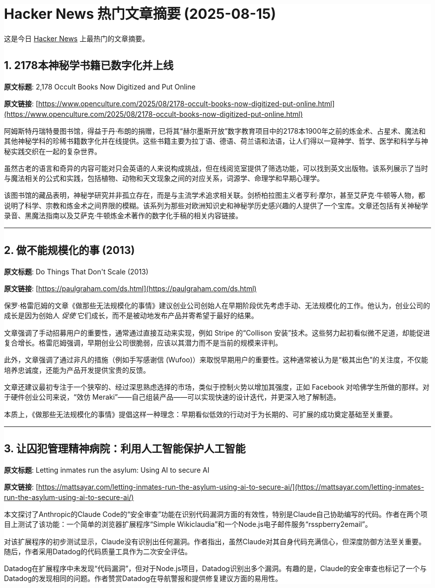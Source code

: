 # Hacker News 热门文章摘要 (2025-08-15)

这是今日 [Hacker News](https://news.ycombinator.com/) 上最热门的文章摘要。

## 1. 2178本神秘学书籍已数字化并上线

**原文标题**: 2,178 Occult Books Now Digitized and Put Online

**原文链接**: [https://www.openculture.com/2025/08/2178-occult-books-now-digitized-put-online.html](https://www.openculture.com/2025/08/2178-occult-books-now-digitized-put-online.html)

阿姆斯特丹瑞特曼图书馆，得益于丹·布朗的捐赠，已将其“赫尔墨斯开放”数字教育项目中的2178本1900年之前的炼金术、占星术、魔法和其他神秘学科的珍稀书籍数字化并在线提供。这些书籍主要为拉丁语、德语、荷兰语和法语，让人们得以一窥神学、哲学、医学和科学与神秘实践交织在一起的复杂世界。

虽然古老的语言和奇异的内容可能对只会英语的人来说构成挑战，但在线阅览室提供了筛选功能，可以找到英文出版物。该系列展示了当时与魔法相关的公式和实践，包括植物、动物和天文现象之间的对应关系，词源学、命理学和早期心理学。

该图书馆的藏品表明，神秘学研究并非孤立存在，而是与主流学术追求相关联。剑桥柏拉图主义者亨利·摩尔，甚至艾萨克·牛顿等人物，都说明了科学、宗教和炼金术之间界限的模糊。该系列为那些对欧洲知识史和神秘学历史感兴趣的人提供了一个宝库。文章还包括有关神秘学录音、黑魔法指南以及艾萨克·牛顿炼金术著作的数字化手稿的相关内容链接。

---

## 2. 做不能规模化的事 (2013)

**原文标题**: Do Things That Don't Scale (2013)

**原文链接**: [https://paulgraham.com/ds.html](https://paulgraham.com/ds.html)

保罗·格雷厄姆的文章《做那些无法规模化的事情》建议创业公司创始人在早期阶段优先考虑手动、无法规模化的工作。他认为，创业公司的成长是因为创始人 *促使* 它们成长，而不是被动地发布产品并寄希望于最好的结果。

文章强调了手动招募用户的重要性，通常通过直接互动来实现，例如 Stripe 的“Collison 安装”技术。这些努力起初看似微不足道，却能促进复合增长。格雷厄姆强调，早期创业公司很脆弱，应该以其潜力而不是当前的规模来评判。

此外，文章强调了通过非凡的措施（例如手写感谢信 (Wufoo)）来取悦早期用户的重要性。这种通常被认为是“极其出色”的关注度，不仅能培养忠诚度，还能为产品开发提供宝贵的反馈。

文章还建议最初专注于一个狭窄的、经过深思熟虑选择的市场，类似于控制火势以增加其强度，正如 Facebook 对哈佛学生所做的那样。对于硬件创业公司来说，“效仿 Meraki”——自己组装产品——可以实现快速的设计迭代，并更深入地了解制造。

本质上，《做那些无法规模化的事情》提倡这样一种理念：早期看似低效的行动对于为长期的、可扩展的成功奠定基础至关重要。

---

## 3. 让囚犯管理精神病院：利用人工智能保护人工智能

**原文标题**: Letting inmates run the asylum: Using AI to secure AI

**原文链接**: [https://mattsayar.com/letting-inmates-run-the-asylum-using-ai-to-secure-ai/](https://mattsayar.com/letting-inmates-run-the-asylum-using-ai-to-secure-ai/)

本文探讨了Anthropic的Claude Code的“安全审查”功能在识别代码漏洞方面的有效性，特别是Claude自己协助编写的代码。作者在两个项目上测试了该功能：一个简单的浏览器扩展程序“Simple Wikiclaudia”和一个Node.js电子邮件服务“rsspberry2email”。

对该扩展程序的初步测试显示，Claude没有识别出任何漏洞。作者指出，虽然Claude对其自身代码充满信心，但深度防御方法至关重要。随后，作者采用Datadog的代码质量工具作为二次安全评估。

Datadog在扩展程序中未发现“代码漏洞”，但对于Node.js项目，Datadog识别出多个漏洞。有趣的是，Claude的安全审查也标记了一个与Datadog的发现相同的问题。作者赞赏Datadog在导航警报和提供修复建议方面的易用性。
